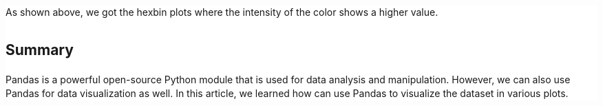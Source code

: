 As shown above, we got the hexbin plots where the intensity of the color shows a higher value.

## Summary

Pandas is a powerful open-source Python module that is used for data analysis and manipulation. However, we can also use Pandas for data visualization as well. In this article, we learned how can use Pandas to visualize the dataset in various plots.
